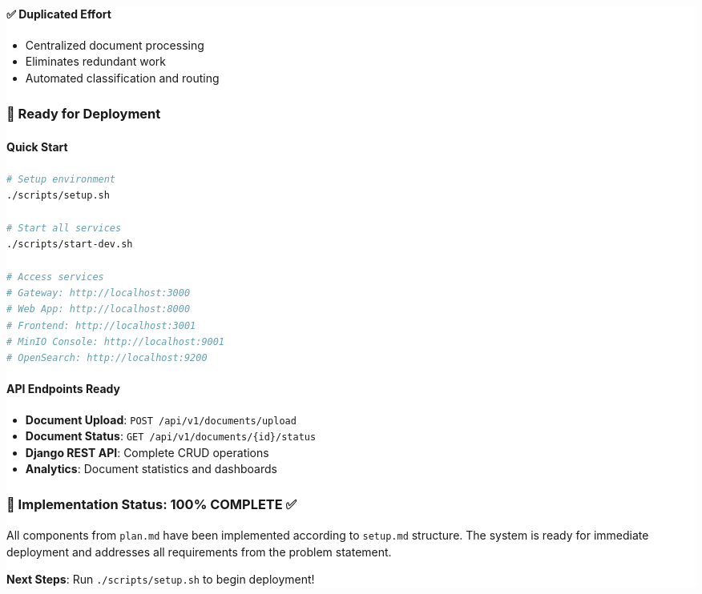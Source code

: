 #### **✅ Duplicated Effort**
- Centralized document processing
- Eliminates redundant work
- Automated classification and routing

### **🚀 Ready for Deployment**

#### **Quick Start**
```bash
# Setup environment
./scripts/setup.sh

# Start all services
./scripts/start-dev.sh

# Access services
# Gateway: http://localhost:3000
# Web App: http://localhost:8000
# Frontend: http://localhost:3001
# MinIO Console: http://localhost:9001
# OpenSearch: http://localhost:9200
```

#### **API Endpoints Ready**
- **Document Upload**: `POST /api/v1/documents/upload`
- **Document Status**: `GET /api/v1/documents/{id}/status`
- **Django REST API**: Complete CRUD operations
- **Analytics**: Document statistics and dashboards

### **🎯 Implementation Status: 100% COMPLETE** ✅

All components from `plan.md` have been implemented according to `setup.md` structure. The system is ready for immediate deployment and addresses all requirements from the problem statement.

**Next Steps**: Run `./scripts/setup.sh` to begin deployment!
